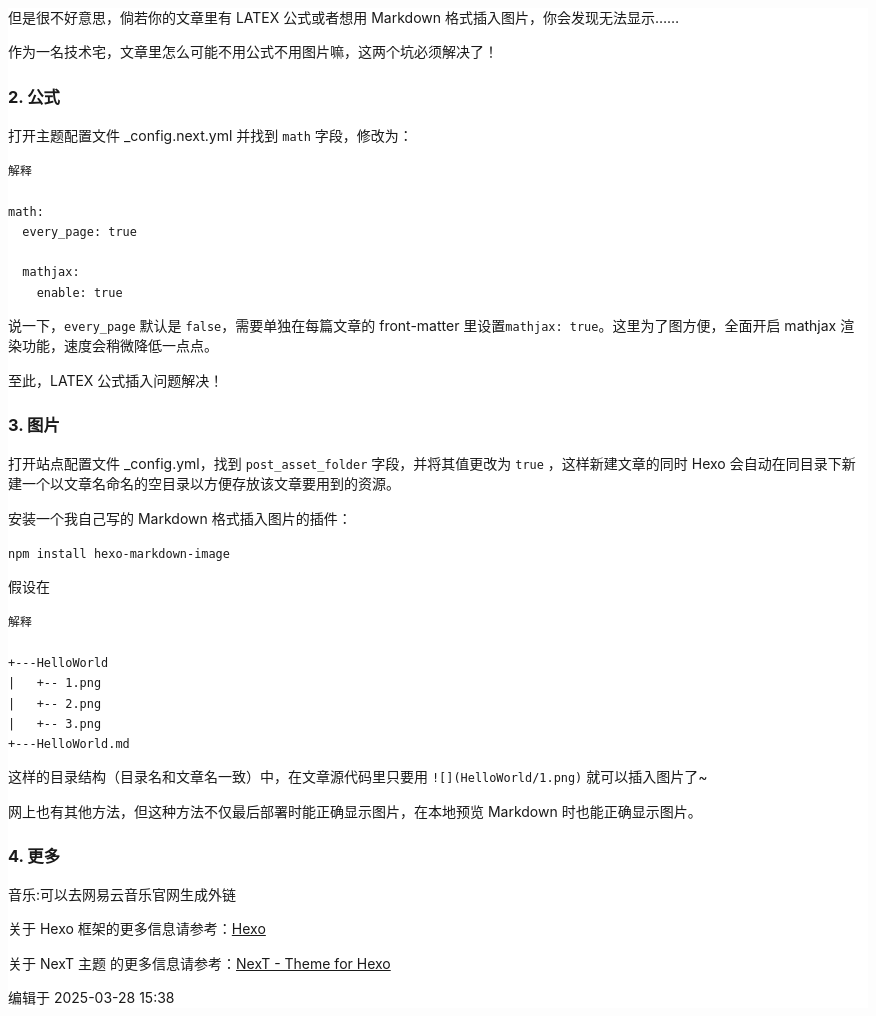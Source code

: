 但是很不好意思，倘若你的文章里有 LATEX 公式或者想用 Markdown 格式插入图片，你会发现无法显示……

作为一名技术宅，文章里怎么可能不用公式不用图片嘛，这两个坑必须解决了！

### 2. 公式

打开主题配置文件 _config.next.yml 并找到 `math` 字段，修改为：

```
解释

math:
  every_page: true

  mathjax:
    enable: true
```

说一下，`every_page` 默认是 `false`，需要单独在每篇文章的 front-matter 里设置`mathjax: true`。这里为了图方便，全面开启 mathjax 渲染功能，速度会稍微降低一点点。

至此，LATEX 公式插入问题解决！

### 3. 图片

打开站点配置文件 _config.yml，找到 `post_asset_folder` 字段，并将其值更改为 `true` ，这样新建文章的同时 Hexo 会自动在同目录下新建一个以文章名命名的空目录以方便存放该文章要用到的资源。

安装一个我自己写的 Markdown 格式插入图片的插件：

```
npm install hexo-markdown-image
```

假设在

```
解释

+---HelloWorld
|   +-- 1.png
|   +-- 2.png
|   +-- 3.png
+---HelloWorld.md
```

这样的目录结构（目录名和文章名一致）中，在文章源代码里只要用 `![](HelloWorld/1.png)` 就可以插入图片了~

网上也有其他方法，但这种方法不仅最后部署时能正确显示图片，在本地预览 Markdown 时也能正确显示图片。

### 4. 更多

音乐:可以去网易云音乐官网生成外链

关于 Hexo 框架的更多信息请参考：[Hexo](https://hexo.io/zh-cn/)

关于 NexT 主题 的更多信息请参考：[NexT - Theme for Hexo](https://theme-next.js.org/)

编辑于 2025-03-28 15:38